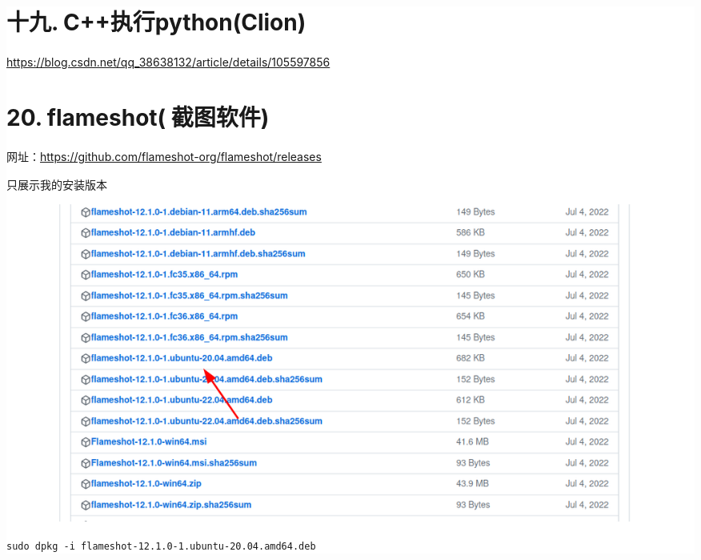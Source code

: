 # 十九. C++执行python(Clion)

https://blog.csdn.net/qq_38638132/article/details/105597856 

# 20. flameshot( 截图软件)

网址：https://github.com/flameshot-org/flameshot/releases

只展示我的安装版本

![](../../img/enviroment_configure/Ubuntu(Vision)/flameshot.png)

```markdown
sudo dpkg -i flameshot-12.1.0-1.ubuntu-20.04.amd64.deb
```

